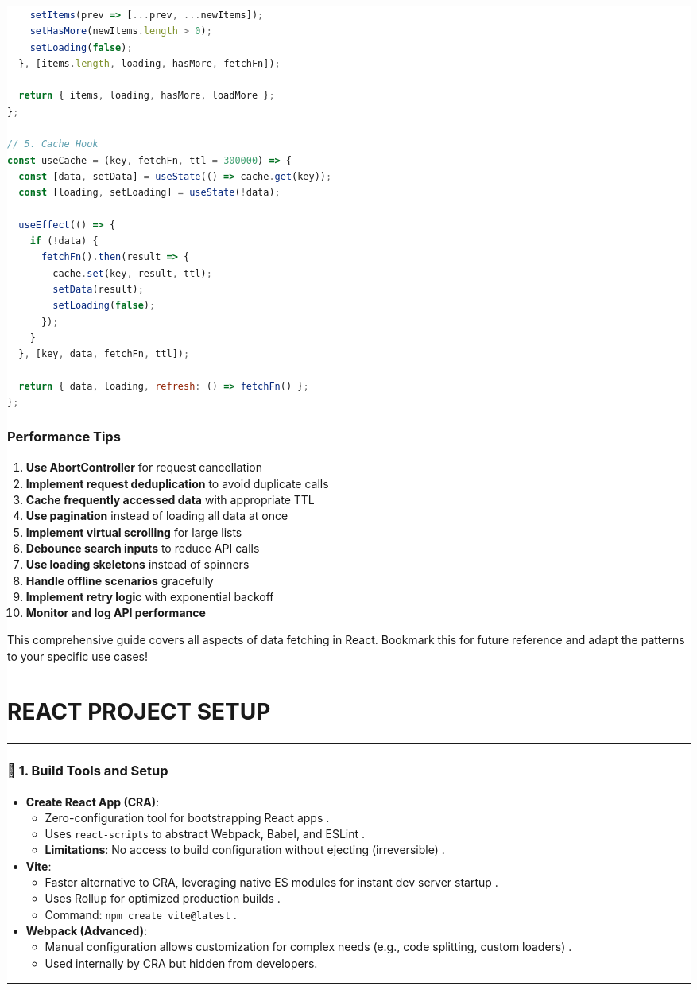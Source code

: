 ```javascript
    setItems(prev => [...prev, ...newItems]);
    setHasMore(newItems.length > 0);
    setLoading(false);
  }, [items.length, loading, hasMore, fetchFn]);
  
  return { items, loading, hasMore, loadMore };
};

// 5. Cache Hook
const useCache = (key, fetchFn, ttl = 300000) => {
  const [data, setData] = useState(() => cache.get(key));
  const [loading, setLoading] = useState(!data);
  
  useEffect(() => {
    if (!data) {
      fetchFn().then(result => {
        cache.set(key, result, ttl);
        setData(result);
        setLoading(false);
      });
    }
  }, [key, data, fetchFn, ttl]);
  
  return { data, loading, refresh: () => fetchFn() };
};
```

### Performance Tips

1. **Use AbortController** for request cancellation
2. **Implement request deduplication** to avoid duplicate calls
3. **Cache frequently accessed data** with appropriate TTL
4. **Use pagination** instead of loading all data at once
5. **Implement virtual scrolling** for large lists
6. **Debounce search inputs** to reduce API calls
7. **Use loading skeletons** instead of spinners
8. **Handle offline scenarios** gracefully
9. **Implement retry logic** with exponential backoff
10. **Monitor and log API performance**

This comprehensive guide covers all aspects of data fetching in React. Bookmark this for future reference and adapt the patterns to your specific use cases!

# REACT PROJECT SETUP

---

### 🔧 **1. Build Tools and Setup**
- **Create React App (CRA)**:
   - Zero-configuration tool for bootstrapping React apps .
   - Uses `react-scripts` to abstract Webpack, Babel, and ESLint .
   - **Limitations**: No access to build configuration without ejecting (irreversible) .
- **Vite**:
   - Faster alternative to CRA, leveraging native ES modules for instant dev server startup .
   - Uses Rollup for optimized production builds .
   - Command: `npm create vite@latest` .
- **Webpack (Advanced)**:
   - Manual configuration allows customization for complex needs (e.g., code splitting, custom loaders) .
   - Used internally by CRA but hidden from developers.

---